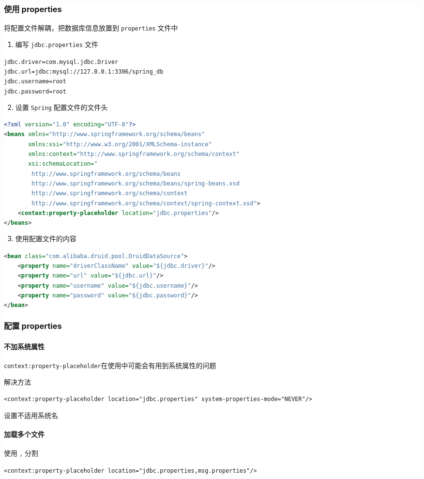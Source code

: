 ### 使用 properties 

将配置文件解耦，把数据库信息放置到 `properties` 文件中

1. 编写 `jdbc.properties` 文件

```properties
jdbc.driver=com.mysql.jdbc.Driver
jdbc.url=jdbc:mysql://127.0.0.1:3306/spring_db
jdbc.username=root
jdbc.password=root
```

2. 设置 `Spring` 配置文件的文件头

```xml
<?xml version="1.0" encoding="UTF-8"?>
<beans xmlns="http://www.springframework.org/schema/beans"
       xmlns:xsi="http://www.w3.org/2001/XMLSchema-instance"
       xmlns:context="http://www.springframework.org/schema/context"
       xsi:schemaLocation="
        http://www.springframework.org/schema/beans
        http://www.springframework.org/schema/beans/spring-beans.xsd
        http://www.springframework.org/schema/context
        http://www.springframework.org/schema/context/spring-context.xsd">
    <context:property-placeholder location="jdbc.properties"/>
</beans>
```

3. 使用配置文件的内容

```xml
<bean class="com.alibaba.druid.pool.DruidDataSource">
    <property name="driverClassName" value="${jdbc.driver}"/>
    <property name="url" value="${jdbc.url}"/>
    <property name="username" value="${jdbc.username}"/>
    <property name="password" value="${jdbc.password}"/>
</bean>
```

### 配置 properties

#### 不加系统属性

`context:property-placeholder`在使用中可能会有用到系统属性的问题

解决方法

`<context:property-placeholder location="jdbc.properties" system-properties-mode="NEVER"/>`

设置不适用系统名

#### 加载多个文件

使用 `,` 分割 

`<context:property-placeholder location="jdbc.properties,msg.properties"/>`
